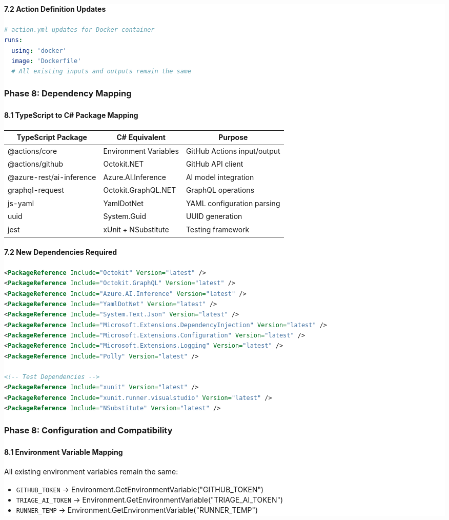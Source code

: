 #### 7.2 Action Definition Updates
```yaml
# action.yml updates for Docker container
runs:
  using: 'docker'
  image: 'Dockerfile'
  # All existing inputs and outputs remain the same
```

### Phase 8: Dependency Mapping

#### 8.1 TypeScript to C# Package Mapping

| TypeScript Package | C# Equivalent | Purpose |
|-------------------|---------------|---------|
| @actions/core | Environment Variables | GitHub Actions input/output |
| @actions/github | Octokit.NET | GitHub API client |
| @azure-rest/ai-inference | Azure.AI.Inference | AI model integration |
| graphql-request | Octokit.GraphQL.NET | GraphQL operations |
| js-yaml | YamlDotNet | YAML configuration parsing |
| uuid | System.Guid | UUID generation |
| jest | xUnit + NSubstitute | Testing framework |

#### 7.2 New Dependencies Required
```xml
<PackageReference Include="Octokit" Version="latest" />
<PackageReference Include="Octokit.GraphQL" Version="latest" />
<PackageReference Include="Azure.AI.Inference" Version="latest" />
<PackageReference Include="YamlDotNet" Version="latest" />
<PackageReference Include="System.Text.Json" Version="latest" />
<PackageReference Include="Microsoft.Extensions.DependencyInjection" Version="latest" />
<PackageReference Include="Microsoft.Extensions.Configuration" Version="latest" />
<PackageReference Include="Microsoft.Extensions.Logging" Version="latest" />
<PackageReference Include="Polly" Version="latest" />

<!-- Test Dependencies -->
<PackageReference Include="xunit" Version="latest" />
<PackageReference Include="xunit.runner.visualstudio" Version="latest" />
<PackageReference Include="NSubstitute" Version="latest" />
```

### Phase 8: Configuration and Compatibility

#### 8.1 Environment Variable Mapping
All existing environment variables remain the same:
- `GITHUB_TOKEN` → Environment.GetEnvironmentVariable("GITHUB_TOKEN")
- `TRIAGE_AI_TOKEN` → Environment.GetEnvironmentVariable("TRIAGE_AI_TOKEN")
- `RUNNER_TEMP` → Environment.GetEnvironmentVariable("RUNNER_TEMP")
